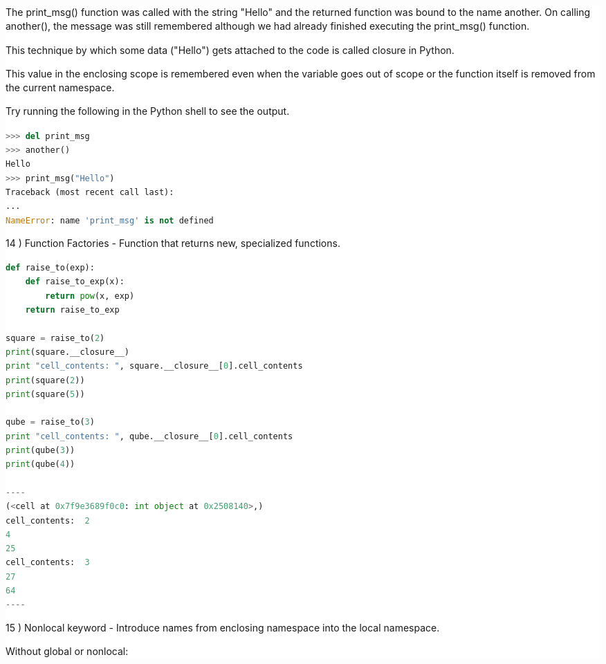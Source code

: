 The print_msg() function was called with the string "Hello" and the returned function was bound to the name another. On calling another(), the message was still remembered although we had already finished executing the print_msg() function.

This technique by which some data ("Hello") gets attached to the code is called closure in Python.

This value in the enclosing scope is remembered even when the variable goes out of scope or the function itself is removed from the current namespace.

Try running the following in the Python shell to see the output.

```python
>>> del print_msg
>>> another()
Hello
>>> print_msg("Hello")
Traceback (most recent call last):
...
NameError: name 'print_msg' is not defined
```


14 ) Function Factories - Function that returns new, specialized functions.

```python
def raise_to(exp):
    def raise_to_exp(x):
        return pow(x, exp)
    return raise_to_exp

square = raise_to(2)
print(square.__closure__)
print "cell_contents: ", square.__closure__[0].cell_contents
print(square(2))
print(square(5))

qube = raise_to(3)
print "cell_contents: ", qube.__closure__[0].cell_contents
print(qube(3))
print(qube(4))

----
(<cell at 0x7f9e3689f0c0: int object at 0x2508140>,)
cell_contents:  2
4
25
cell_contents:  3
27
64
----

```

15 ) Nonlocal keyword - Introduce names from enclosing namespace into the local namespace.

Without global or nonlocal:
